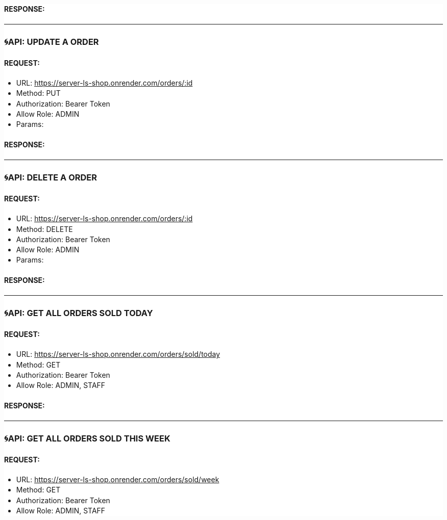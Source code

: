 #### RESPONSE:

---

### :cyclone:API: UPDATE A ORDER

#### REQUEST:

- URL: https://server-ls-shop.onrender.com/orders/:id
- Method: PUT
- Authorization: Bearer Token
- Allow Role: ADMIN
- Params:

#### RESPONSE:

---

### :cyclone:API: DELETE A ORDER

#### REQUEST:

- URL: https://server-ls-shop.onrender.com/orders/:id
- Method: DELETE
- Authorization: Bearer Token
- Allow Role: ADMIN
- Params:

#### RESPONSE:

---

### :cyclone:API: GET ALL ORDERS SOLD TODAY

#### REQUEST:

- URL: https://server-ls-shop.onrender.com/orders/sold/today
- Method: GET
- Authorization: Bearer Token
- Allow Role: ADMIN, STAFF

#### RESPONSE:

---

### :cyclone:API: GET ALL ORDERS SOLD THIS WEEK

#### REQUEST:

- URL: https://server-ls-shop.onrender.com/orders/sold/week
- Method: GET
- Authorization: Bearer Token
- Allow Role: ADMIN, STAFF
